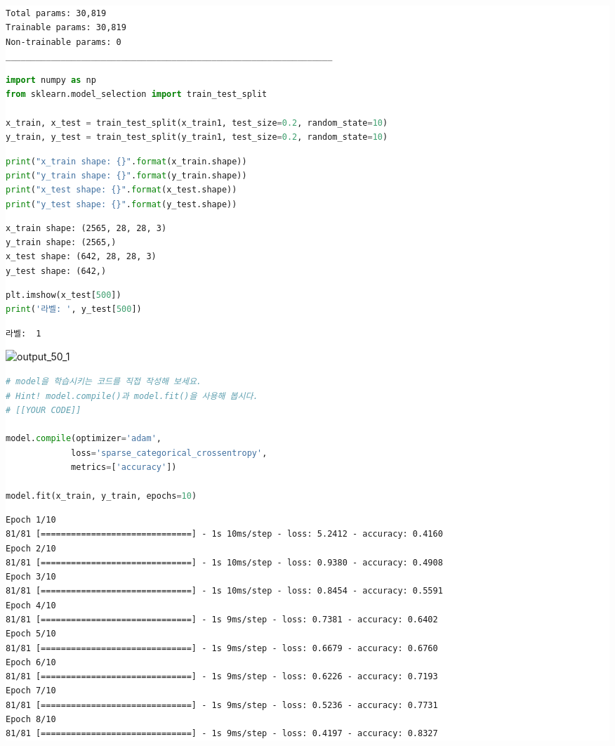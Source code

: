     Total params: 30,819
    Trainable params: 30,819
    Non-trainable params: 0
    _________________________________________________________________
    


```python
import numpy as np
from sklearn.model_selection import train_test_split

x_train, x_test = train_test_split(x_train1, test_size=0.2, random_state=10)
y_train, y_test = train_test_split(y_train1, test_size=0.2, random_state=10)
```


```python
print("x_train shape: {}".format(x_train.shape))
print("y_train shape: {}".format(y_train.shape))
print("x_test shape: {}".format(x_test.shape))
print("y_test shape: {}".format(y_test.shape))
```

    x_train shape: (2565, 28, 28, 3)
    y_train shape: (2565,)
    x_test shape: (642, 28, 28, 3)
    y_test shape: (642,)
    


```python
plt.imshow(x_test[500])
print('라벨: ', y_test[500])
```

    라벨:  1
    


    
![output_50_1](https://user-images.githubusercontent.com/46912607/125415775-757f692b-c06d-439e-97d5-eef8e9c37346.png)
    



```python
# model을 학습시키는 코드를 직접 작성해 보세요.
# Hint! model.compile()과 model.fit()을 사용해 봅시다.
# [[YOUR CODE]]

model.compile(optimizer='adam',
             loss='sparse_categorical_crossentropy',
             metrics=['accuracy'])

model.fit(x_train, y_train, epochs=10)
```

    Epoch 1/10
    81/81 [==============================] - 1s 10ms/step - loss: 5.2412 - accuracy: 0.4160
    Epoch 2/10
    81/81 [==============================] - 1s 10ms/step - loss: 0.9380 - accuracy: 0.4908
    Epoch 3/10
    81/81 [==============================] - 1s 10ms/step - loss: 0.8454 - accuracy: 0.5591
    Epoch 4/10
    81/81 [==============================] - 1s 9ms/step - loss: 0.7381 - accuracy: 0.6402
    Epoch 5/10
    81/81 [==============================] - 1s 9ms/step - loss: 0.6679 - accuracy: 0.6760
    Epoch 6/10
    81/81 [==============================] - 1s 9ms/step - loss: 0.6226 - accuracy: 0.7193
    Epoch 7/10
    81/81 [==============================] - 1s 9ms/step - loss: 0.5236 - accuracy: 0.7731
    Epoch 8/10
    81/81 [==============================] - 1s 9ms/step - loss: 0.4197 - accuracy: 0.8327